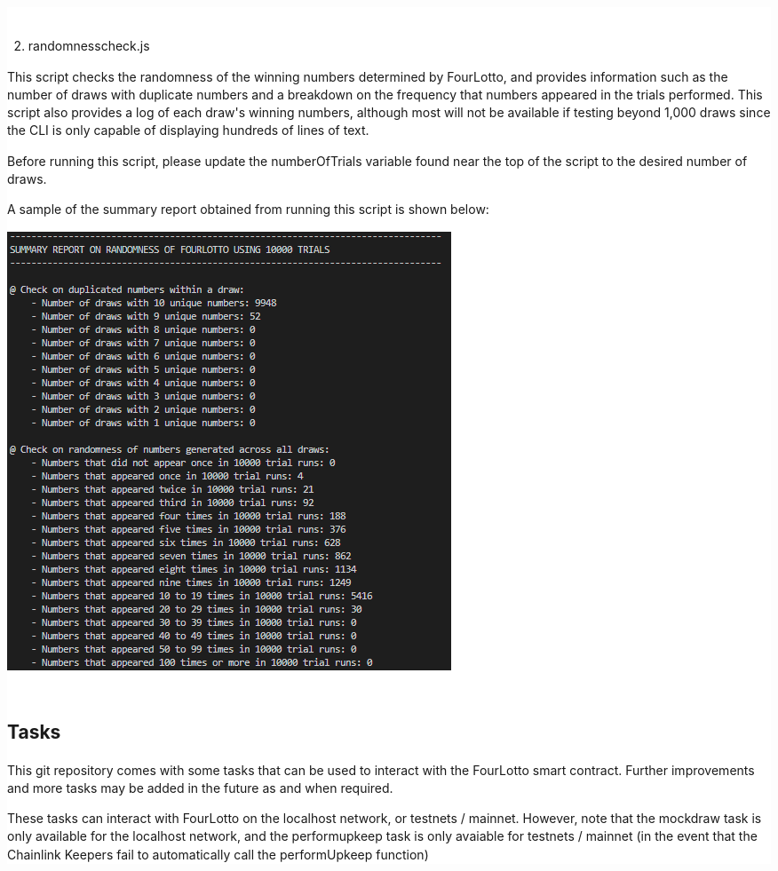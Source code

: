 <br/>

2. randomnesscheck.js

This script checks the randomness of the winning numbers determined by FourLotto, and provides information such as the number of draws with duplicate numbers and a breakdown on the frequency that numbers appeared in the trials performed. This script also provides a log of each draw's winning numbers, although most will not be available if testing beyond 1,000 draws since the CLI is only capable of displaying hundreds of lines of text.

Before running this script, please update the numberOfTrials variable found near the top of the script to the desired number of draws.

A sample of the summary report obtained from running this script is shown below:

<div align="left"><img src="images/randomnesscheck.PNG" alt="randomnesscheck"></div>

<br/>

## Tasks

This git repository comes with some tasks that can be used to interact with the FourLotto smart contract. Further improvements and more tasks may be added in the future as and when required.

These tasks can interact with FourLotto on the localhost network, or testnets / mainnet. However, note that the mockdraw task is only available for the localhost network, and the performupkeep task is only avaiable for testnets / mainnet (in the event that the Chainlink Keepers fail to automatically call the performUpkeep function)
